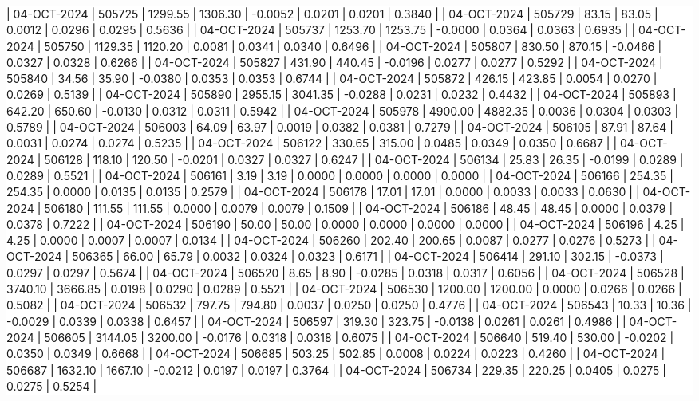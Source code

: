 | 04-OCT-2024 | 505725 | 1299.55 | 1306.30 | -0.0052 | 0.0201 | 0.0201 | 0.3840 |
| 04-OCT-2024 | 505729 | 83.15 | 83.05 | 0.0012 | 0.0296 | 0.0295 | 0.5636 |
| 04-OCT-2024 | 505737 | 1253.70 | 1253.75 | -0.0000 | 0.0364 | 0.0363 | 0.6935 |
| 04-OCT-2024 | 505750 | 1129.35 | 1120.20 | 0.0081 | 0.0341 | 0.0340 | 0.6496 |
| 04-OCT-2024 | 505807 | 830.50 | 870.15 | -0.0466 | 0.0327 | 0.0328 | 0.6266 |
| 04-OCT-2024 | 505827 | 431.90 | 440.45 | -0.0196 | 0.0277 | 0.0277 | 0.5292 |
| 04-OCT-2024 | 505840 | 34.56 | 35.90 | -0.0380 | 0.0353 | 0.0353 | 0.6744 |
| 04-OCT-2024 | 505872 | 426.15 | 423.85 | 0.0054 | 0.0270 | 0.0269 | 0.5139 |
| 04-OCT-2024 | 505890 | 2955.15 | 3041.35 | -0.0288 | 0.0231 | 0.0232 | 0.4432 |
| 04-OCT-2024 | 505893 | 642.20 | 650.60 | -0.0130 | 0.0312 | 0.0311 | 0.5942 |
| 04-OCT-2024 | 505978 | 4900.00 | 4882.35 | 0.0036 | 0.0304 | 0.0303 | 0.5789 |
| 04-OCT-2024 | 506003 | 64.09 | 63.97 | 0.0019 | 0.0382 | 0.0381 | 0.7279 |
| 04-OCT-2024 | 506105 | 87.91 | 87.64 | 0.0031 | 0.0274 | 0.0274 | 0.5235 |
| 04-OCT-2024 | 506122 | 330.65 | 315.00 | 0.0485 | 0.0349 | 0.0350 | 0.6687 |
| 04-OCT-2024 | 506128 | 118.10 | 120.50 | -0.0201 | 0.0327 | 0.0327 | 0.6247 |
| 04-OCT-2024 | 506134 | 25.83 | 26.35 | -0.0199 | 0.0289 | 0.0289 | 0.5521 |
| 04-OCT-2024 | 506161 | 3.19 | 3.19 | 0.0000 | 0.0000 | 0.0000 | 0.0000 |
| 04-OCT-2024 | 506166 | 254.35 | 254.35 | 0.0000 | 0.0135 | 0.0135 | 0.2579 |
| 04-OCT-2024 | 506178 | 17.01 | 17.01 | 0.0000 | 0.0033 | 0.0033 | 0.0630 |
| 04-OCT-2024 | 506180 | 111.55 | 111.55 | 0.0000 | 0.0079 | 0.0079 | 0.1509 |
| 04-OCT-2024 | 506186 | 48.45 | 48.45 | 0.0000 | 0.0379 | 0.0378 | 0.7222 |
| 04-OCT-2024 | 506190 | 50.00 | 50.00 | 0.0000 | 0.0000 | 0.0000 | 0.0000 |
| 04-OCT-2024 | 506196 | 4.25 | 4.25 | 0.0000 | 0.0007 | 0.0007 | 0.0134 |
| 04-OCT-2024 | 506260 | 202.40 | 200.65 | 0.0087 | 0.0277 | 0.0276 | 0.5273 |
| 04-OCT-2024 | 506365 | 66.00 | 65.79 | 0.0032 | 0.0324 | 0.0323 | 0.6171 |
| 04-OCT-2024 | 506414 | 291.10 | 302.15 | -0.0373 | 0.0297 | 0.0297 | 0.5674 |
| 04-OCT-2024 | 506520 | 8.65 | 8.90 | -0.0285 | 0.0318 | 0.0317 | 0.6056 |
| 04-OCT-2024 | 506528 | 3740.10 | 3666.85 | 0.0198 | 0.0290 | 0.0289 | 0.5521 |
| 04-OCT-2024 | 506530 | 1200.00 | 1200.00 | 0.0000 | 0.0266 | 0.0266 | 0.5082 |
| 04-OCT-2024 | 506532 | 797.75 | 794.80 | 0.0037 | 0.0250 | 0.0250 | 0.4776 |
| 04-OCT-2024 | 506543 | 10.33 | 10.36 | -0.0029 | 0.0339 | 0.0338 | 0.6457 |
| 04-OCT-2024 | 506597 | 319.30 | 323.75 | -0.0138 | 0.0261 | 0.0261 | 0.4986 |
| 04-OCT-2024 | 506605 | 3144.05 | 3200.00 | -0.0176 | 0.0318 | 0.0318 | 0.6075 |
| 04-OCT-2024 | 506640 | 519.40 | 530.00 | -0.0202 | 0.0350 | 0.0349 | 0.6668 |
| 04-OCT-2024 | 506685 | 503.25 | 502.85 | 0.0008 | 0.0224 | 0.0223 | 0.4260 |
| 04-OCT-2024 | 506687 | 1632.10 | 1667.10 | -0.0212 | 0.0197 | 0.0197 | 0.3764 |
| 04-OCT-2024 | 506734 | 229.35 | 220.25 | 0.0405 | 0.0275 | 0.0275 | 0.5254 |